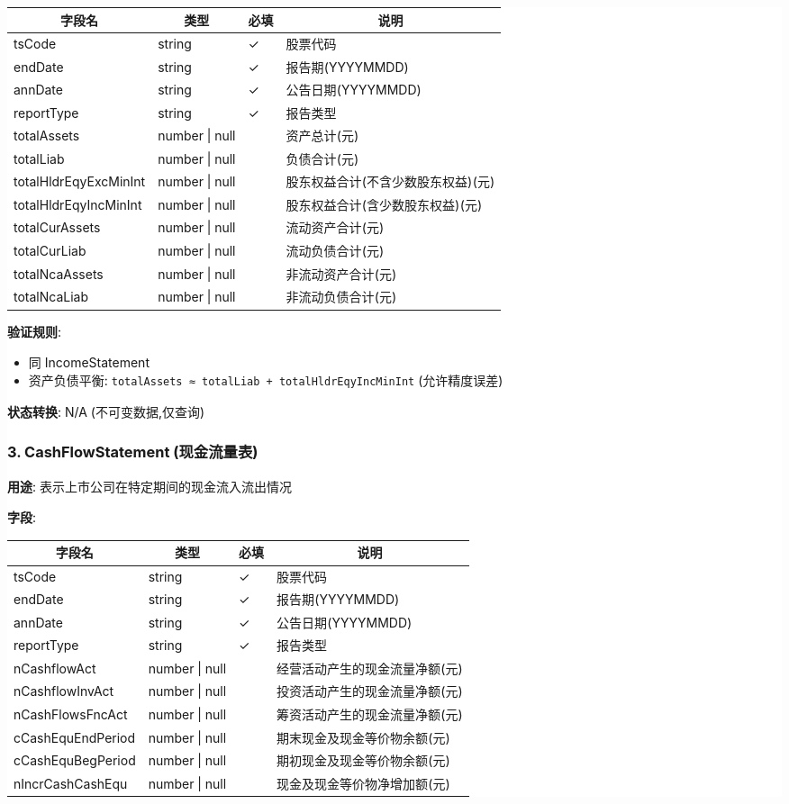 | 字段名 | 类型 | 必填 | 说明 |
|--------|------|------|------|
| tsCode | string | ✓ | 股票代码 |
| endDate | string | ✓ | 报告期(YYYYMMDD) |
| annDate | string | ✓ | 公告日期(YYYYMMDD) |
| reportType | string | ✓ | 报告类型 |
| totalAssets | number \| null | | 资产总计(元) |
| totalLiab | number \| null | | 负债合计(元) |
| totalHldrEqyExcMinInt | number \| null | | 股东权益合计(不含少数股东权益)(元) |
| totalHldrEqyIncMinInt | number \| null | | 股东权益合计(含少数股东权益)(元) |
| totalCurAssets | number \| null | | 流动资产合计(元) |
| totalCurLiab | number \| null | | 流动负债合计(元) |
| totalNcaAssets | number \| null | | 非流动资产合计(元) |
| totalNcaLiab | number \| null | | 非流动负债合计(元) |

**验证规则**:
- 同 IncomeStatement
- 资产负债平衡: `totalAssets ≈ totalLiab + totalHldrEqyIncMinInt` (允许精度误差)

**状态转换**: N/A (不可变数据,仅查询)

### 3. CashFlowStatement (现金流量表)

**用途**: 表示上市公司在特定期间的现金流入流出情况

**字段**:

| 字段名 | 类型 | 必填 | 说明 |
|--------|------|------|------|
| tsCode | string | ✓ | 股票代码 |
| endDate | string | ✓ | 报告期(YYYYMMDD) |
| annDate | string | ✓ | 公告日期(YYYYMMDD) |
| reportType | string | ✓ | 报告类型 |
| nCashflowAct | number \| null | | 经营活动产生的现金流量净额(元) |
| nCashflowInvAct | number \| null | | 投资活动产生的现金流量净额(元) |
| nCashFlowsFncAct | number \| null | | 筹资活动产生的现金流量净额(元) |
| cCashEquEndPeriod | number \| null | | 期末现金及现金等价物余额(元) |
| cCashEquBegPeriod | number \| null | | 期初现金及现金等价物余额(元) |
| nIncrCashCashEqu | number \| null | | 现金及现金等价物净增加额(元) |
